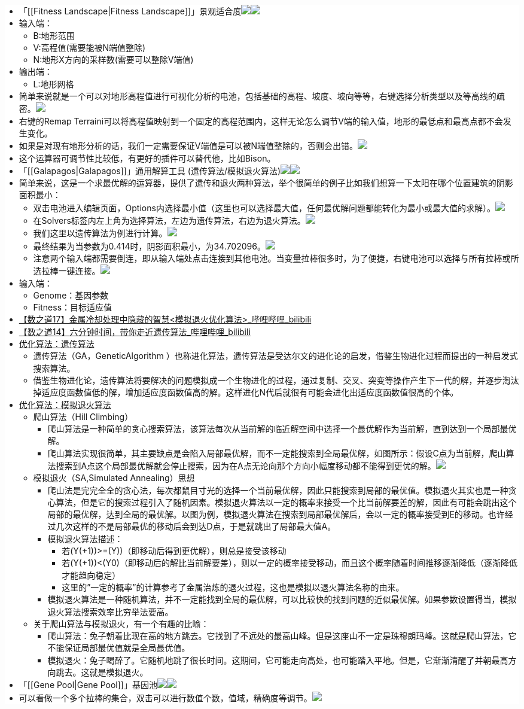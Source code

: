 -   「[[Fitness Landscape\|Fitness Landscape]]」景观适合度![](https://api2.mubu.com/v3/document_image/6ed7bcee-25bc-44ba-a397-789b5bc75f99-20454557.jpg)![](https://api2.mubu.com/v3/document_image/ee2b128c-183d-4a3e-ac4c-7d97a557f8fb-20454557.jpg)  
-   输入端：  
	-   B:地形范围  
	-   V:高程值(需要能被N端值整除)  
	-   N:地形X方向的采样数(需要可以整除V端值)  
-   输出端：  
	-   L:地形网格  
-   简单来说就是一个可以对地形高程值进行可视化分析的电池，包括基础的高程、坡度、坡向等等，右键选择分析类型以及等高线的疏密。![](https://api2.mubu.com/v3/document_image/9923c9c2-8518-4bf4-9c8d-e8034d76ad31-20454557.jpg)  
-   右键的Remap Terraini可以将高程值映射到一个固定的高程范围内，这样无论怎么调节V端的输入值，地形的最低点和最高点都不会发生变化。  
-   如果是对现有地形分析的话，我们一定需要保证V端值是可以被N端值整除的，否则会出错。![](https://api2.mubu.com/v3/document_image/02c58ce1-bef7-444e-a7ae-997f03713789-20454557.jpg)  
-   这个运算器可调节性比较低，有更好的插件可以替代他，比如Bison。  
-   「[[Galapagos\|Galapagos]]」通用解算工具 (遗传算法/模拟退火算法)![](https://api2.mubu.com/v3/document_image/bd270913-b675-425b-9fa0-fc6dc08b8c08-20454557.jpg)![](https://api2.mubu.com/v3/document_image/73a840ad-fe51-4f63-8c2e-eb4f11f581c3-20454557.jpg)  
-   简单来说，这是一个求最优解的运算器，提供了遗传和退火两种算法，举个很简单的例子比如我们想算一下太阳在哪个位置建筑的阴影面积最小：  
	-   双击电池进入编辑页面，Options内选择最小值（这里也可以选择最大值，任何最优解问题都能转化为最小或最大值的求解）。![](https://api2.mubu.com/v3/document_image/1bb42e9c-006b-49b6-a433-bdcc86d79d0c-20454557.jpg)  
	-   在Solvers标签内左上角为选择算法，左边为遗传算法，右边为退火算法。![](https://api2.mubu.com/v3/document_image/1484d59d-af8b-400d-8be6-2acdd75da282-20454557.jpg)  
	-   我们这里以遗传算法为例进行计算。![](https://api2.mubu.com/v3/document_image/d9ee79a3-0cc3-432a-b91e-db896c82c6e4-20454557.jpg)  
	-   最终结果为当参数为0.414时，阴影面积最小，为34.702096。![](https://api2.mubu.com/v3/document_image/ccbb6504-d408-4ab0-8de2-a1d928e57e24-20454557.jpg)  
	-   注意两个输入端都需要倒连，即从输入端处点击连接到其他电池。当变量拉棒很多时，为了便捷，右键电池可以选择与所有拉棒或所选拉棒一键连接。![](https://api2.mubu.com/v3/document_image/bbd2fd74-39f5-4351-9aeb-9e95559a7c48-20454557.jpg)  
-   输入端：  
	-   Genome：基因参数  
	-   Fitness：目标适应值  
-   [【数之道17】金属冷却处理中隐藏的智慧<模拟退火优化算法>_哔哩哔哩_bilibili](https://www.bilibili.com/video/BV1j64y1Y7FB?from=search&seid=3569532010892707035&spm_id_from=333.337.0.0&vd_source=d550f6dcc7e4f0a967ed4a51ca9e4f65)  
-   [【数之道14】六分钟时间，带你走近遗传算法_哔哩哔哩_bilibili](https://www.bilibili.com/video/BV19U4y1G7dU?from=search&seid=5357150754003077510&spm_id_from=333.337.0.0&vd_source=d550f6dcc7e4f0a967ed4a51ca9e4f65)  
-   [优化算法：遗传算法](https://www.cnblogs.com/heaad/archive/2010/12/23/1914725.html)  
	-   遗传算法（GA，GeneticAlgorithm ）也称进化算法，遗传算法是受达尔文的进化论的启发，借鉴生物进化过程而提出的一种启发式搜索算法。  
	-   借鉴生物进化论，遗传算法将要解决的问题模拟成一个生物进化的过程，通过复制、交叉、突变等操作产生下一代的解，并逐步淘汰掉适应度函数值低的解，增加适应度函数值高的解。这样进化N代后就很有可能会进化出适应度函数值很高的个体。  
-   [优化算法：模拟退火算法](https://www.cnblogs.com/heaad/archive/2010/12/20/1911614.html)  
	-   爬山算法（Hill Climbing）  
		-   爬山算法是一种简单的贪心搜索算法，该算法每次从当前解的临近解空间中选择一个最优解作为当前解，直到达到一个局部最优解。  
		-   爬山算法实现很简单，其主要缺点是会陷入局部最优解，而不一定能搜索到全局最优解，如图所示：假设C点为当前解，爬山算法搜索到A点这个局部最优解就会停止搜索，因为在A点无论向那个方向小幅度移动都不能得到更优的解。![](https://api2.mubu.com/v3/document_image/cfa95320-0fe4-4d07-8e21-068b92192306-20454557.jpg)  
	-   模拟退火（SA,Simulated Annealing）思想  
		-   爬山法是完完全全的贪心法，每次都鼠目寸光的选择一个当前最优解，因此只能搜索到局部的最优值。模拟退火其实也是一种贪心算法，但是它的搜索过程引入了随机因素。模拟退火算法以一定的概率来接受一个比当前解要差的解，因此有可能会跳出这个局部的最优解，达到全局的最优解。以图为例，模拟退火算法在搜索到局部最优解后，会以一定的概率接受到E的移动。也许经过几次这样的不是局部最优的移动后会到达D点，于是就跳出了局部最大值A。  
		-   模拟退火算法描述：  
			-   若(Y(+1))>=(Y))（即移动后得到更优解），则总是接受该移动  
			-   若(Y(+1))<(Y0)（即移动后的解比当前解要差），则以一定的概率接受移动，而且这个概率随着时间推移逐渐降低（逐渐降低才能趋向稳定）  
			-   这里的”一定的概率”的计算参考了金属治炼的退火过程，这也是模拟以退火算法名称的由来。  
		-   模拟退火算法是一种随机算法，并不一定能找到全局的最优解，可以比较快的找到问题的近似最优解。如果参数设置得当，模拟退火算法搜索效率比穷举法要高。  
	-   关于爬山算法与模拟退火，有一个有趣的比喻：  
		-   爬山算法：兔子朝着比现在高的地方跳去。它找到了不远处的最高山峰。但是这座山不一定是珠穆朗玛峰。这就是爬山算法，它不能保证局部最优值就是全局最优值。  
		-   模拟退火：兔子喝醉了。它随机地跳了很长时间。这期间，它可能走向高处，也可能踏入平地。但是，它渐渐清醒了并朝最高方向跳去。这就是模拟退火。  
-   「[[Gene Pool\|Gene Pool]]」基因池![](https://api2.mubu.com/v3/document_image/4eb7a073-2ce5-4176-89b7-8918946a326d-20454557.jpg)![](https://api2.mubu.com/v3/document_image/36c81572-7b2b-4739-9f07-88172cae9d37-20454557.jpg)  
-   可以看做一个多个拉棒的集合，双击可以进行数值个数，值域，精确度等调节。![](https://api2.mubu.com/v3/document_image/cd0ae130-1736-4bb6-a20b-c646dbd9295d-20454557.jpg)  